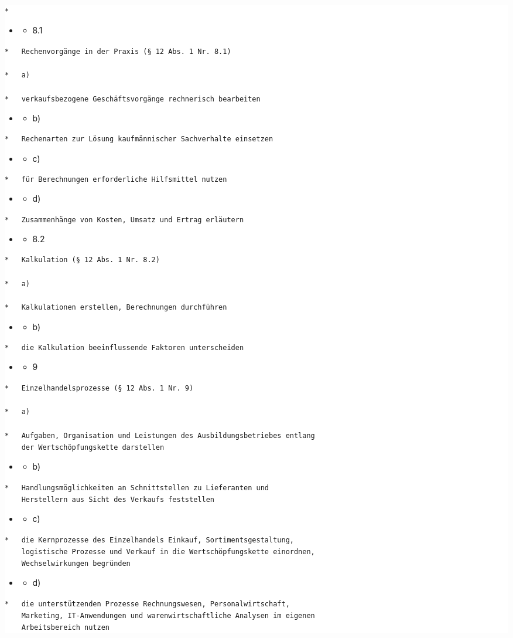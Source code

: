     *

*    *   8.1

    *   Rechenvorgänge in der Praxis (§ 12 Abs. 1 Nr. 8.1)

    *   a)

    *   verkaufsbezogene Geschäftsvorgänge rechnerisch bearbeiten


*    *   b)

    *   Rechenarten zur Lösung kaufmännischer Sachverhalte einsetzen


*    *   c)

    *   für Berechnungen erforderliche Hilfsmittel nutzen


*    *   d)

    *   Zusammenhänge von Kosten, Umsatz und Ertrag erläutern


*    *   8.2

    *   Kalkulation (§ 12 Abs. 1 Nr. 8.2)

    *   a)

    *   Kalkulationen erstellen, Berechnungen durchführen


*    *   b)

    *   die Kalkulation beeinflussende Faktoren unterscheiden


*    *   9

    *   Einzelhandelsprozesse (§ 12 Abs. 1 Nr. 9)

    *   a)

    *   Aufgaben, Organisation und Leistungen des Ausbildungsbetriebes entlang
        der Wertschöpfungskette darstellen


*    *   b)

    *   Handlungsmöglichkeiten an Schnittstellen zu Lieferanten und
        Herstellern aus Sicht des Verkaufs feststellen


*    *   c)

    *   die Kernprozesse des Einzelhandels Einkauf, Sortimentsgestaltung,
        logistische Prozesse und Verkauf in die Wertschöpfungskette einordnen,
        Wechselwirkungen begründen


*    *   d)

    *   die unterstützenden Prozesse Rechnungswesen, Personalwirtschaft,
        Marketing, IT-Anwendungen und warenwirtschaftliche Analysen im eigenen
        Arbeitsbereich nutzen
